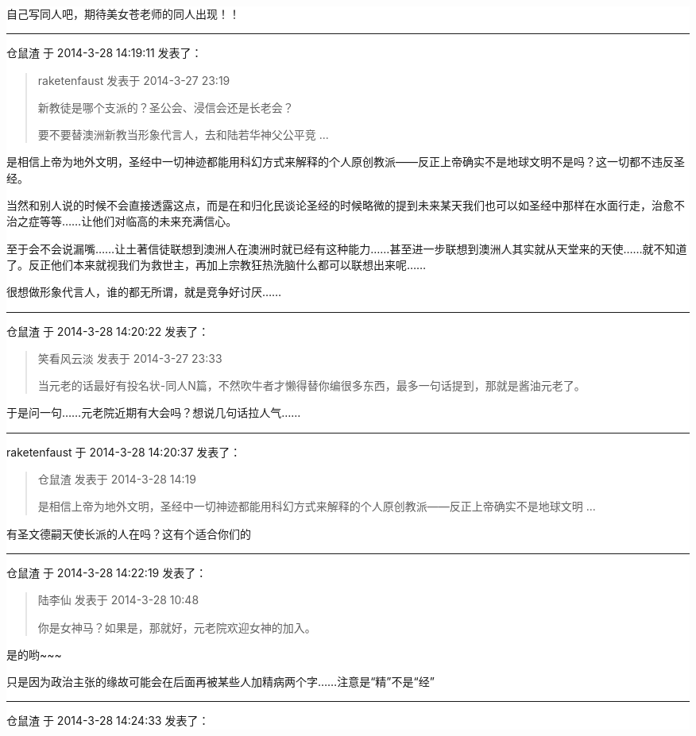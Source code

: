 自己写同人吧，期待美女苍老师的同人出现！！

---------

仓鼠渣 于 2014-3-28 14:19:11 发表了：

> raketenfaust 发表于 2014-3-27 23:19
> 
> 新教徒是哪个支派的？圣公会、浸信会还是长老会？
> 
> 要不要替澳洲新教当形象代言人，去和陆若华神父公平竞 ...



是相信上帝为地外文明，圣经中一切神迹都能用科幻方式来解释的个人原创教派——反正上帝确实不是地球文明不是吗？这一切都不违反圣经。

当然和别人说的时候不会直接透露这点，而是在和归化民谈论圣经的时候略微的提到未来某天我们也可以如圣经中那样在水面行走，治愈不治之症等等……让他们对临高的未来充满信心。

至于会不会说漏嘴……让土著信徒联想到澳洲人在澳洲时就已经有这种能力……甚至进一步联想到澳洲人其实就从天堂来的天使……就不知道了。反正他们本来就视我们为救世主，再加上宗教狂热洗脑什么都可以联想出来呢……

很想做形象代言人，谁的都无所谓，就是竞争好讨厌……

---------

仓鼠渣 于 2014-3-28 14:20:22 发表了：

> 笑看风云淡 发表于 2014-3-27 23:33
> 
> 当元老的话最好有投名状-同人N篇，不然吹牛者才懒得替你编很多东西，最多一句话提到，那就是酱油元老了。



于是问一句……元老院近期有大会吗？想说几句话拉人气……

---------

raketenfaust 于 2014-3-28 14:20:37 发表了：

> 仓鼠渣 发表于 2014-3-28 14:19
> 
> 是相信上帝为地外文明，圣经中一切神迹都能用科幻方式来解释的个人原创教派——反正上帝确实不是地球文明 ...



有圣文德嗣天使长派的人在吗？这有个适合你们的

---------

仓鼠渣 于 2014-3-28 14:22:19 发表了：

> 陆李仙 发表于 2014-3-28 10:48
> 
> 你是女神马？如果是，那就好，元老院欢迎女神的加入。



是的哟~~~

只是因为政治主张的缘故可能会在后面再被某些人加精病两个字……注意是“精”不是“经”

---------

仓鼠渣 于 2014-3-28 14:24:33 发表了：
